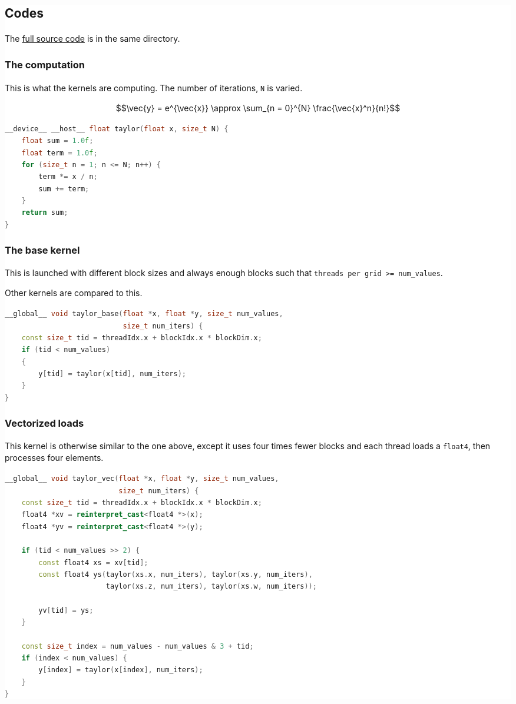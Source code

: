## Codes

The [full source code](main.cpp) is in the same directory.

### The computation

This is what the kernels are computing.
The number of iterations, `N` is varied.

$$\vec{y} = e^{\vec{x}} \approx \sum_{n = 0}^{N} \frac{\vec{x}^n}{n!}$$

```cpp
__device__ __host__ float taylor(float x, size_t N) {
    float sum = 1.0f;
    float term = 1.0f;
    for (size_t n = 1; n <= N; n++) {
        term *= x / n;
        sum += term;
    }
    return sum;
}
```

### The base kernel

This is launched with different block sizes and always enough blocks such that
`threads per grid >= num_values`.

Other kernels are compared to this.

```cpp
__global__ void taylor_base(float *x, float *y, size_t num_values,
                            size_t num_iters) {
    const size_t tid = threadIdx.x + blockIdx.x * blockDim.x;
    if (tid < num_values)
    {
        y[tid] = taylor(x[tid], num_iters);
    }
}
```

### Vectorized loads

This kernel is otherwise similar to the one above, except it uses four times fewer blocks
and each thread loads a `float4`, then processes four elements.

```cpp
__global__ void taylor_vec(float *x, float *y, size_t num_values,
                           size_t num_iters) {
    const size_t tid = threadIdx.x + blockIdx.x * blockDim.x;
    float4 *xv = reinterpret_cast<float4 *>(x);
    float4 *yv = reinterpret_cast<float4 *>(y);

    if (tid < num_values >> 2) {
        const float4 xs = xv[tid];
        const float4 ys(taylor(xs.x, num_iters), taylor(xs.y, num_iters),
                        taylor(xs.z, num_iters), taylor(xs.w, num_iters));

        yv[tid] = ys;
    }

    const size_t index = num_values - num_values & 3 + tid;
    if (index < num_values) {
        y[index] = taylor(x[index], num_iters);
    }
}
```
